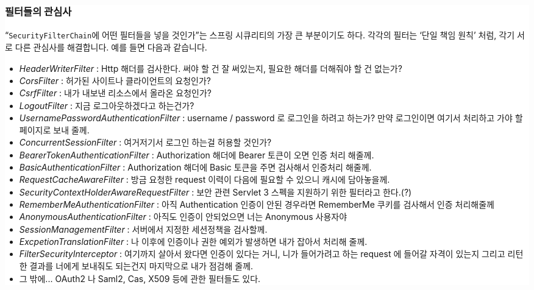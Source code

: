 ### 필터들의 관심사

“`SecurityFilterChain`에 어떤 필터들을 넣을 것인가”는 스프링 시큐리티의 가장 큰 부분이기도 하다. 각각의 필터는 ‘단일 책임 원칙’ 처럼, 각기 서로 다른 관심사를 해결합니다. 예를 들면 다음과 같습니다.

- *HeaderWriterFilter* : Http 해더를 검사한다. 써야 할 건 잘 써있는지, 필요한 해더를 더해줘야 할 건 없는가?
- *CorsFilter* : 허가된 사이트나 클라이언트의 요청인가?
- *CsrfFilter* : 내가 내보낸 리소스에서 올라온 요청인가?
- *LogoutFilter* : 지금 로그아웃하겠다고 하는건가?
- *UsernamePasswordAuthenticationFilter* : username / password 로 로그인을 하려고 하는가? 만약 로그인이면 여기서 처리하고 가야 할 페이지로 보내 줄께.
- *ConcurrentSessionFilter* : 여거저기서 로그인 하는걸 허용할 것인가?
- *BearerTokenAuthenticationFilter* : Authorization 해더에 Bearer 토큰이 오면 인증 처리 해줄께.
- *BasicAuthenticationFilter* : Authorization 해더에 Basic 토큰을 주면 검사해서 인증처리 해줄께.
- *RequestCacheAwareFilter* : 방금 요청한 request 이력이 다음에 필요할 수 있으니 캐시에 담아놓을께.
- *SecurityContextHolderAwareRequestFilter* : 보안 관련 Servlet 3 스펙을 지원하기 위한 필터라고 한다.(?)
- *RememberMeAuthenticationFilter* : 아직 Authentication 인증이 안된 경우라면 RememberMe 쿠키를 검사해서 인증 처리해줄께
- *AnonymousAuthenticationFilter* : 아직도 인증이 안되었으면 너는 Anonymous 사용자야
- *SessionManagementFilter* : 서버에서 지정한 세션정책을 검사할께.
- *ExcpetionTranslationFilter* : 나 이후에 인증이나 권한 예외가 발생하면 내가 잡아서 처리해 줄께.
- *FilterSecurityInterceptor* : 여기까지 살아서 왔다면 인증이 있다는 거니, 니가 들어가려고 하는 request 에 들어갈 자격이 있는지 그리고 리턴한 결과를 너에게 보내줘도 되는건지 마지막으로 내가 점검해 줄께.
- 그 밖에... OAuth2 나 Saml2, Cas, X509 등에 관한 필터들도 있다.
